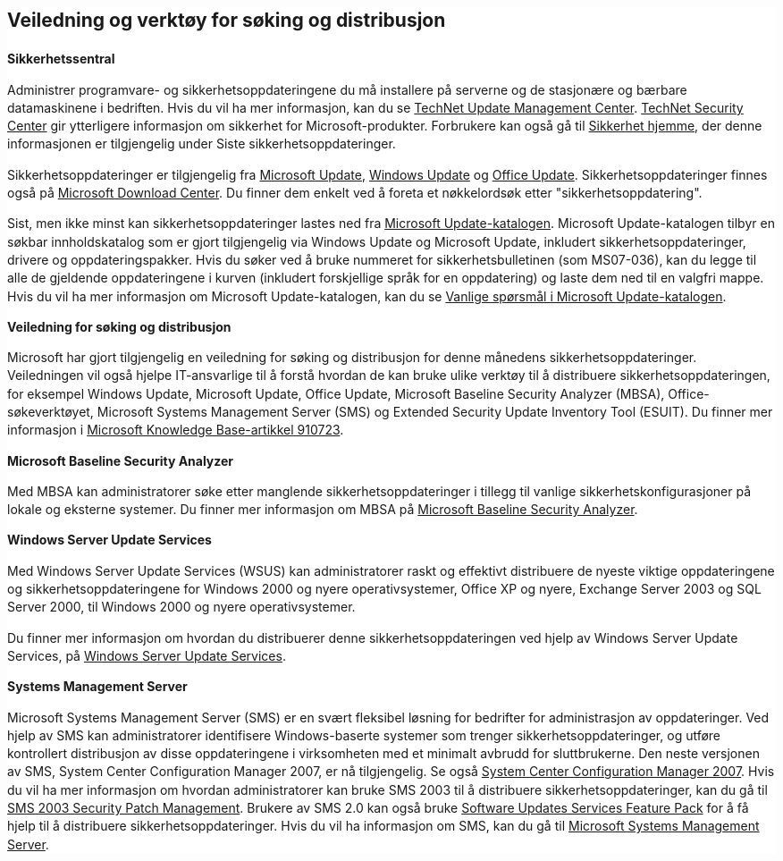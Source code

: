 ## Veiledning og verktøy for søking og distribusjon

**Sikkerhetssentral**

Administrer programvare- og sikkerhetsoppdateringene du må installere på serverne og de stasjonære og bærbare datamaskinene i bedriften. Hvis du vil ha mer informasjon, kan du se [TechNet Update Management Center](http://go.microsoft.com/fwlink/?linkid=69903). [TechNet Security Center](http://go.microsoft.com/fwlink/?linkid=21171) gir ytterligere informasjon om sikkerhet for Microsoft-produkter. Forbrukere kan også gå til [Sikkerhet hjemme](http://go.microsoft.com/fwlink/?linkid=85102), der denne informasjonen er tilgjengelig under Siste sikkerhetsoppdateringer.

Sikkerhetsoppdateringer er tilgjengelig fra [Microsoft Update](http://go.microsoft.com/fwlink/?linkid=40747), [Windows Update](http://go.microsoft.com/fwlink/?linkid=21130) og [Office Update](http://go.microsoft.com/fwlink/?linkid=21135). Sikkerhetsoppdateringer finnes også på [Microsoft Download Center](http://go.microsoft.com/fwlink/?linkid=21129). Du finner dem enkelt ved å foreta et nøkkelordsøk etter "sikkerhetsoppdatering".

Sist, men ikke minst kan sikkerhetsoppdateringer lastes ned fra [Microsoft Update-katalogen](http://go.microsoft.com/fwlink/?linkid=96155). Microsoft Update-katalogen tilbyr en søkbar innholdskatalog som er gjort tilgjengelig via Windows Update og Microsoft Update, inkludert sikkerhetsoppdateringer, drivere og oppdateringspakker. Hvis du søker ved å bruke nummeret for sikkerhetsbulletinen (som MS07-036), kan du legge til alle de gjeldende oppdateringene i kurven (inkludert forskjellige språk for en oppdatering) og laste dem ned til en valgfri mappe. Hvis du vil ha mer informasjon om Microsoft Update-katalogen, kan du se [Vanlige spørsmål i Microsoft Update-katalogen](http://go.microsoft.com/fwlink/?linkid=97900).

**Veiledning for søking og distribusjon**

Microsoft har gjort tilgjengelig en veiledning for søking og distribusjon for denne månedens sikkerhetsoppdateringer. Veiledningen vil også hjelpe IT-ansvarlige til å forstå hvordan de kan bruke ulike verktøy til å distribuere sikkerhetsoppdateringen, for eksempel Windows Update, Microsoft Update, Office Update, Microsoft Baseline Security Analyzer (MBSA), Office-søkeverktøyet, Microsoft Systems Management Server (SMS) og Extended Security Update Inventory Tool (ESUIT). Du finner mer informasjon i [Microsoft Knowledge Base-artikkel 910723](http://support.microsoft.com/kb/910723).

**Microsoft Baseline Security Analyzer**

Med MBSA kan administratorer søke etter manglende sikkerhetsoppdateringer i tillegg til vanlige sikkerhetskonfigurasjoner på lokale og eksterne systemer. Du finner mer informasjon om MBSA på [Microsoft Baseline Security Analyzer](http://go.microsoft.com/fwlink/?linkid=21134).

**Windows Server Update Services**

Med Windows Server Update Services (WSUS) kan administratorer raskt og effektivt distribuere de nyeste viktige oppdateringene og sikkerhetsoppdateringene for Windows 2000 og nyere operativsystemer, Office XP og nyere, Exchange Server 2003 og SQL Server 2000, til Windows 2000 og nyere operativsystemer.

Du finner mer informasjon om hvordan du distribuerer denne sikkerhetsoppdateringen ved hjelp av Windows Server Update Services, på [Windows Server Update Services](http://go.microsoft.com/fwlink/?linkid=50120).

**Systems Management Server**

Microsoft Systems Management Server (SMS) er en svært fleksibel løsning for bedrifter for administrasjon av oppdateringer. Ved hjelp av SMS kan administratorer identifisere Windows-baserte systemer som trenger sikkerhetsoppdateringer, og utføre kontrollert distribusjon av disse oppdateringene i virksomheten med et minimalt avbrudd for sluttbrukerne. Den neste versjonen av SMS, System Center Configuration Manager 2007, er nå tilgjengelig. Se også [System Center Configuration Manager 2007](http://technet.microsoft.com/en-us/library/bb735860.aspx). Hvis du vil ha mer informasjon om hvordan administratorer kan bruke SMS 2003 til å distribuere sikkerhetsoppdateringer, kan du gå til [SMS 2003 Security Patch Management](http://go.microsoft.com/fwlink/?linkid=22939). Brukere av SMS 2.0 kan også bruke [Software Updates Services Feature Pack](http://go.microsoft.com/fwlink/?linkid=33340) for å få hjelp til å distribuere sikkerhetsoppdateringer. Hvis du vil ha informasjon om SMS, kan du gå til [Microsoft Systems Management Server](http://go.microsoft.com/fwlink/?linkid=21158).
